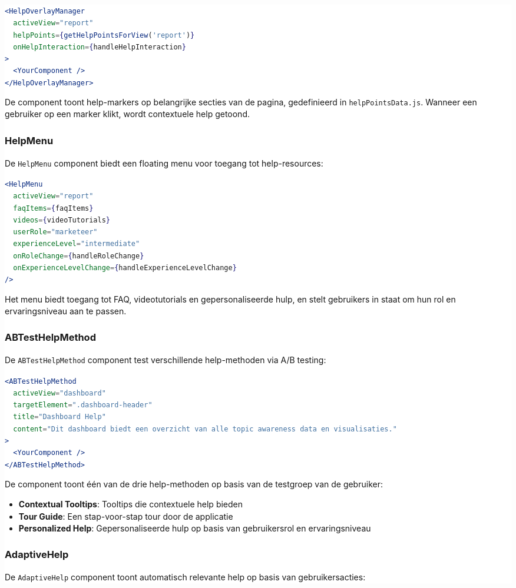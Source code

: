 ```jsx
<HelpOverlayManager
  activeView="report"
  helpPoints={getHelpPointsForView('report')}
  onHelpInteraction={handleHelpInteraction}
>
  <YourComponent />
</HelpOverlayManager>
```

De component toont help-markers op belangrijke secties van de pagina, gedefinieerd in `helpPointsData.js`. Wanneer een gebruiker op een marker klikt, wordt contextuele help getoond.

### HelpMenu

De `HelpMenu` component biedt een floating menu voor toegang tot help-resources:

```jsx
<HelpMenu
  activeView="report"
  faqItems={faqItems}
  videos={videoTutorials}
  userRole="marketeer"
  experienceLevel="intermediate"
  onRoleChange={handleRoleChange}
  onExperienceLevelChange={handleExperienceLevelChange}
/>
```

Het menu biedt toegang tot FAQ, videotutorials en gepersonaliseerde hulp, en stelt gebruikers in staat om hun rol en ervaringsniveau aan te passen.

### ABTestHelpMethod

De `ABTestHelpMethod` component test verschillende help-methoden via A/B testing:

```jsx
<ABTestHelpMethod
  activeView="dashboard"
  targetElement=".dashboard-header"
  title="Dashboard Help"
  content="Dit dashboard biedt een overzicht van alle topic awareness data en visualisaties."
>
  <YourComponent />
</ABTestHelpMethod>
```

De component toont één van de drie help-methoden op basis van de testgroep van de gebruiker:
- **Contextual Tooltips**: Tooltips die contextuele help bieden
- **Tour Guide**: Een stap-voor-stap tour door de applicatie
- **Personalized Help**: Gepersonaliseerde hulp op basis van gebruikersrol en ervaringsniveau

### AdaptiveHelp

De `AdaptiveHelp` component toont automatisch relevante help op basis van gebruikersacties:

